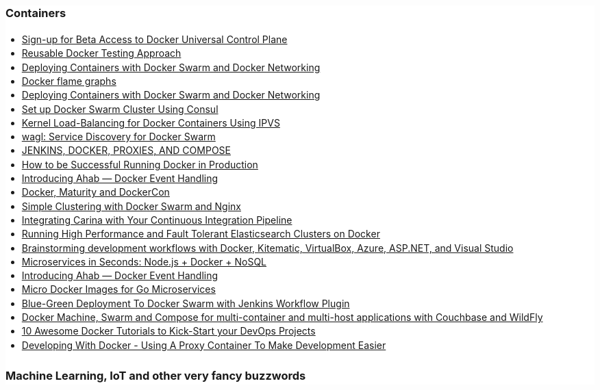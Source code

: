 
### Containers ###
  * [Sign-up for Beta Access to Docker Universal Control Plane](https://goto.docker.com/try-universal-control-plane.html?mkt_tok=3RkMMJWWfF9wsRonuqTMZKXonjHpfsX54%2B0uXKK1lMI%2F0ER3fOvrPUfGjI4DTMJgI%2BSLDwEYGJlv6SgFQ7LMMaZq1rgMXBk%3D)
  * [Reusable Docker Testing Approach](https://markosrendell.wordpress.com/2015/11/26/reusable-docker-testing-approach/)
  * [Deploying Containers with Docker Swarm and Docker Networking](http://technologyconversations.com/2015/11/25/deploying-containers-with-docker-swarm-and-docker-networking/)
  * [Docker flame graphs](https://medium.com/@calavera/docker-flame-graphs-f9523e98d57d#.m80y9f135)
  * [Deploying Containers with Docker Swarm and Docker Networking](http://technologyconversations.com/2015/11/25/deploying-containers-with-docker-swarm-and-docker-networking/)
  * [Set up Docker Swarm Cluster Using Consul](https://dzone.com/articles/docker-swarm-cluster-using-consul?edition=122052)
  * [Kernel Load-Balancing for Docker Containers Using IPVS](https://blog.codeship.com/kernel-load-balancing-for-docker-containers-using-ipvs/)
  * [wagl: Service Discovery for Docker Swarm](https://ahmetalpbalkan.com/blog/wagl/)
  * [JENKINS, DOCKER, PROXIES, AND COMPOSE](http://engineering.riotgames.com/news/jenkins-docker-proxies-and-compose)
  * [How to be Successful Running Docker in Production](http://www.infoq.com/news/2015/11/running-docker-production?)
  * [Introducing Ahab — Docker Event Handling](https://tech.instacart.com/ahab/)
  * [Docker, Maturity and DockerCon](http://redmonk.com/fryan/2015/11/19/docker-maturity-and-dockercon/?)
  * [Simple Clustering with Docker Swarm and Nginx](http://anders.janmyr.com/2015/11/simple-clustering-with-docker-swarm-and.html?)
  * [Integrating Carina with Your Continuous Integration Pipeline](https://blog.codeship.com/continuous-integration-carina/)
  * [Running High Performance and Fault Tolerant Elasticsearch Clusters on Docker](http://www.slideshare.net/sematext/running-highperformance-and-fault-tolerant-elasticsearch-clusters-on-docker)
  * [Brainstorming development workflows with Docker, Kitematic, VirtualBox, Azure, ASP.NET, and Visual Studio](http://www.hanselman.com/blog/BrainstormingDevelopmentWorkflowsWithDockerKitematicVirtualBoxAzureASPNETAndVisualStudio.aspx)
  * [Microservices in Seconds: Node.js + Docker + NoSQL](http://thenewstack.io/microservices-seconds-node-js-docker-nosql)
  * [Introducing Ahab — Docker Event Handling](https://tech.instacart.com/ahab/)
  * [Micro Docker Images for Go Microservices](http://nicholasjackson.github.io/other/micro-docker-images-for-microservices/)
  * [Blue-Green Deployment To Docker Swarm with Jenkins Workflow Plugin](http://technologyconversations.com/2015/12/08/blue-green-deployment-to-docker-swarm-with-jenkins-workflow-plugin/?)
  * [Docker Machine, Swarm and Compose for multi-container and multi-host applications with Couchbase and WildFly](http://blog.arungupta.me/docker-machine-swarm-compose-couchbase-wildfly)
  * [10 Awesome Docker Tutorials to Kick-Start your DevOps Projects](http://www.javacodegeeks.com/2015/11/10-awesome-docker-tutorials-to-kick-start-your-devops-projects.html)
  * [Developing With Docker - Using A Proxy Container To Make Development Easier](http://www.alexecollins.com/developing-with-docker-proxy-container/)

### Machine Learning, IoT and other very fancy buzzwords ###

 